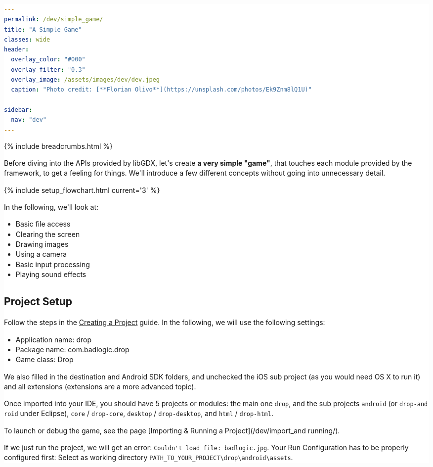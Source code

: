 ```yaml
---
permalink: /dev/simple_game/
title: "A Simple Game"
classes: wide
header:
  overlay_color: "#000"
  overlay_filter: "0.3"
  overlay_image: /assets/images/dev/dev.jpeg
  caption: "Photo credit: [**Florian Olivo**](https://unsplash.com/photos/Ek9Znm8lQ1U)"

sidebar:
  nav: "dev"
---
```


{% include breadcrumbs.html %}

Before diving into the APIs provided by libGDX, let's create **a very simple "game"**, that touches each module provided by the framework, to get a feeling for things. We'll introduce a few different concepts without going into unnecessary detail.

{% include setup_flowchart.html current='3' %}

In the following, we'll look at:

  * Basic file access
  * Clearing the screen
  * Drawing images
  * Using a camera
  * Basic input processing
  * Playing sound effects

## Project Setup
Follow the steps in the [Creating a Project](/dev/setup/) guide. In the following, we will use the following settings:

  * Application name: drop
  * Package name: com.badlogic.drop
  * Game class: Drop

We also filled in the destination and Android SDK folders, and unchecked the iOS sub project (as you would need OS X to run it) and all extensions (extensions are a more advanced topic).

Once imported into your IDE, you should have 5 projects or modules: the main one `drop`, and the sub projects `android` (or `drop-android` under Eclipse), `core` / `drop-core`, `desktop` / `drop-desktop`, and `html` / `drop-html`.

To launch or debug the game, see the page [Importing & Running a Project](/dev/import_and running/).

If we just run the project, we will get an error: `Couldn't load file: badlogic.jpg`. Your Run Configuration has to be properly configured first: Select as working directory `PATH_TO_YOUR_PROJECT\drop\android\assets`.
